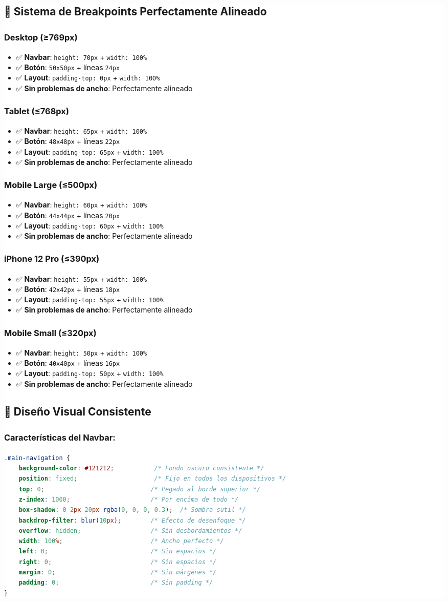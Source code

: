 ## 📱 **Sistema de Breakpoints Perfectamente Alineado**

### **Desktop (≥769px)**
- ✅ **Navbar**: `height: 70px` + `width: 100%`
- ✅ **Botón**: `50x50px` + líneas `24px`
- ✅ **Layout**: `padding-top: 0px` + `width: 100%`
- ✅ **Sin problemas de ancho**: Perfectamente alineado

### **Tablet (≤768px)**
- ✅ **Navbar**: `height: 65px` + `width: 100%`
- ✅ **Botón**: `48x48px` + líneas `22px`
- ✅ **Layout**: `padding-top: 65px` + `width: 100%`
- ✅ **Sin problemas de ancho**: Perfectamente alineado

### **Mobile Large (≤500px)**
- ✅ **Navbar**: `height: 60px` + `width: 100%`
- ✅ **Botón**: `44x44px` + líneas `20px`
- ✅ **Layout**: `padding-top: 60px` + `width: 100%`
- ✅ **Sin problemas de ancho**: Perfectamente alineado

### **iPhone 12 Pro (≤390px)**
- ✅ **Navbar**: `height: 55px` + `width: 100%`
- ✅ **Botón**: `42x42px` + líneas `18px`
- ✅ **Layout**: `padding-top: 55px` + `width: 100%`
- ✅ **Sin problemas de ancho**: Perfectamente alineado

### **Mobile Small (≤320px)**
- ✅ **Navbar**: `height: 50px` + `width: 100%`
- ✅ **Botón**: `40x40px` + líneas `16px`
- ✅ **Layout**: `padding-top: 50px` + `width: 100%`
- ✅ **Sin problemas de ancho**: Perfectamente alineado

## 🎨 **Diseño Visual Consistente**

### **Características del Navbar:**
```css
.main-navigation {
    background-color: #121212;           /* Fondo oscuro consistente */
    position: fixed;                     /* Fijo en todos los dispositivos */
    top: 0;                             /* Pegado al borde superior */
    z-index: 1000;                      /* Por encima de todo */
    box-shadow: 0 2px 20px rgba(0, 0, 0, 0.3);  /* Sombra sutil */
    backdrop-filter: blur(10px);        /* Efecto de desenfoque */
    overflow: hidden;                   /* Sin desbordamientos */
    width: 100%;                        /* Ancho perfecto */
    left: 0;                            /* Sin espacios */
    right: 0;                           /* Sin espacios */
    margin: 0;                          /* Sin márgenes */
    padding: 0;                         /* Sin padding */
}
```
